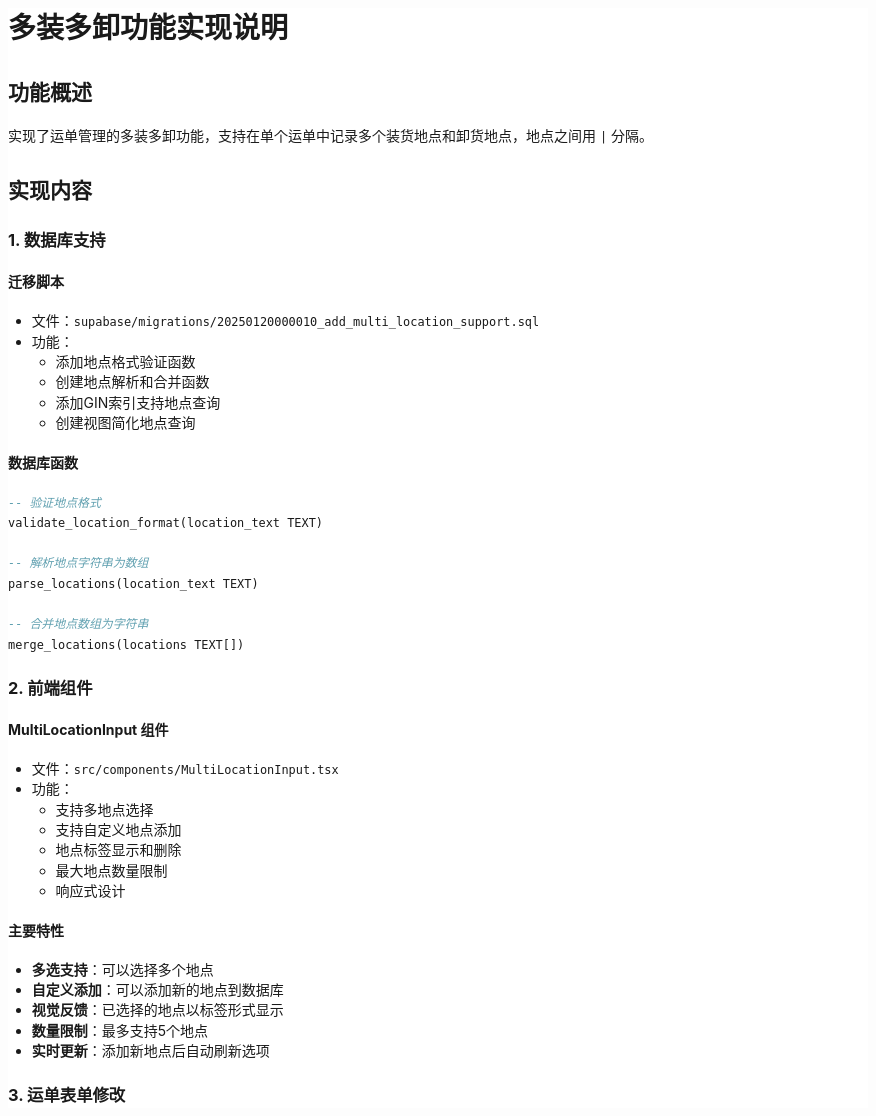 # 多装多卸功能实现说明

## 功能概述

实现了运单管理的多装多卸功能，支持在单个运单中记录多个装货地点和卸货地点，地点之间用 `|` 分隔。

## 实现内容

### 1. 数据库支持

#### 迁移脚本
- 文件：`supabase/migrations/20250120000010_add_multi_location_support.sql`
- 功能：
  - 添加地点格式验证函数
  - 创建地点解析和合并函数
  - 添加GIN索引支持地点查询
  - 创建视图简化地点查询

#### 数据库函数
```sql
-- 验证地点格式
validate_location_format(location_text TEXT)

-- 解析地点字符串为数组
parse_locations(location_text TEXT)

-- 合并地点数组为字符串
merge_locations(locations TEXT[])
```

### 2. 前端组件

#### MultiLocationInput 组件
- 文件：`src/components/MultiLocationInput.tsx`
- 功能：
  - 支持多地点选择
  - 支持自定义地点添加
  - 地点标签显示和删除
  - 最大地点数量限制
  - 响应式设计

#### 主要特性
- **多选支持**：可以选择多个地点
- **自定义添加**：可以添加新的地点到数据库
- **视觉反馈**：已选择的地点以标签形式显示
- **数量限制**：最多支持5个地点
- **实时更新**：添加新地点后自动刷新选项

### 3. 运单表单修改
